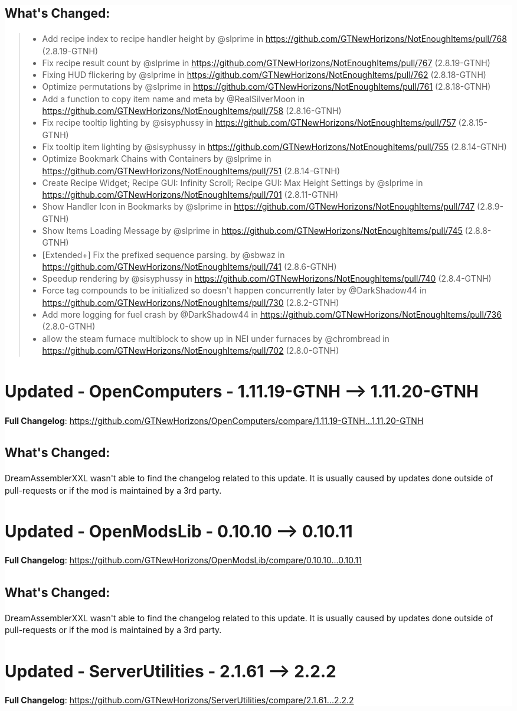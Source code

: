 ## What's Changed:
>* Add recipe index to recipe handler height by @slprime in https://github.com/GTNewHorizons/NotEnoughItems/pull/768 (2.8.19-GTNH)
>* Fix recipe result count by @slprime in https://github.com/GTNewHorizons/NotEnoughItems/pull/767 (2.8.19-GTNH)
>* Fixing HUD flickering by @slprime in https://github.com/GTNewHorizons/NotEnoughItems/pull/762 (2.8.18-GTNH)
>* Optimize permutations by @slprime in https://github.com/GTNewHorizons/NotEnoughItems/pull/761 (2.8.18-GTNH)
>* Add a function to copy item name and meta by @RealSilverMoon in https://github.com/GTNewHorizons/NotEnoughItems/pull/758 (2.8.16-GTNH)
>* Fix recipe tooltip lighting by @sisyphussy in https://github.com/GTNewHorizons/NotEnoughItems/pull/757 (2.8.15-GTNH)
>* Fix tooltip item lighting by @sisyphussy in https://github.com/GTNewHorizons/NotEnoughItems/pull/755 (2.8.14-GTNH)
>* Optimize Bookmark Chains with Containers by @slprime in https://github.com/GTNewHorizons/NotEnoughItems/pull/751 (2.8.14-GTNH)
>* Create Recipe Widget; Recipe GUI: Infinity Scroll; Recipe GUI: Max Height Settings by @slprime in https://github.com/GTNewHorizons/NotEnoughItems/pull/701 (2.8.11-GTNH)
>* Show Handler Icon in Bookmarks by @slprime in https://github.com/GTNewHorizons/NotEnoughItems/pull/747 (2.8.9-GTNH)
>* Show Items Loading Message by @slprime in https://github.com/GTNewHorizons/NotEnoughItems/pull/745 (2.8.8-GTNH)
>* [Extended+] Fix the prefixed sequence parsing. by @sbwaz in https://github.com/GTNewHorizons/NotEnoughItems/pull/741 (2.8.6-GTNH)
>* Speedup rendering by @sisyphussy in https://github.com/GTNewHorizons/NotEnoughItems/pull/740 (2.8.4-GTNH)
>* Force tag compounds to be initialized so doesn't happen concurrently later by @DarkShadow44 in https://github.com/GTNewHorizons/NotEnoughItems/pull/730 (2.8.2-GTNH)
>* Add more logging for fuel crash by @DarkShadow44 in https://github.com/GTNewHorizons/NotEnoughItems/pull/736 (2.8.0-GTNH)
>* allow the steam furnace multiblock to show up in NEI under furnaces by @chrombread in https://github.com/GTNewHorizons/NotEnoughItems/pull/702 (2.8.0-GTNH)

# Updated - OpenComputers - 1.11.19-GTNH --> 1.11.20-GTNH
**Full Changelog**: https://github.com/GTNewHorizons/OpenComputers/compare/1.11.19-GTNH...1.11.20-GTNH

## What's Changed:
DreamAssemblerXXL wasn't able to find the changelog related to this update. It is usually caused by updates done outside of pull-requests or if the mod is maintained by a 3rd party.
# Updated - OpenModsLib - 0.10.10 --> 0.10.11
**Full Changelog**: https://github.com/GTNewHorizons/OpenModsLib/compare/0.10.10...0.10.11

## What's Changed:
DreamAssemblerXXL wasn't able to find the changelog related to this update. It is usually caused by updates done outside of pull-requests or if the mod is maintained by a 3rd party.
# Updated - ServerUtilities - 2.1.61 --> 2.2.2
**Full Changelog**: https://github.com/GTNewHorizons/ServerUtilities/compare/2.1.61...2.2.2
